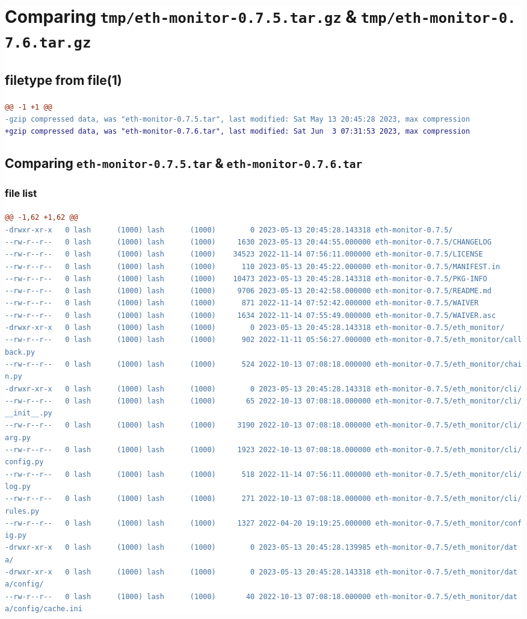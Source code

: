 # Comparing `tmp/eth-monitor-0.7.5.tar.gz` & `tmp/eth-monitor-0.7.6.tar.gz`

## filetype from file(1)

```diff
@@ -1 +1 @@
-gzip compressed data, was "eth-monitor-0.7.5.tar", last modified: Sat May 13 20:45:28 2023, max compression
+gzip compressed data, was "eth-monitor-0.7.6.tar", last modified: Sat Jun  3 07:31:53 2023, max compression
```

## Comparing `eth-monitor-0.7.5.tar` & `eth-monitor-0.7.6.tar`

### file list

```diff
@@ -1,62 +1,62 @@
-drwxr-xr-x   0 lash      (1000) lash      (1000)        0 2023-05-13 20:45:28.143318 eth-monitor-0.7.5/
--rw-r--r--   0 lash      (1000) lash      (1000)     1630 2023-05-13 20:44:55.000000 eth-monitor-0.7.5/CHANGELOG
--rw-r--r--   0 lash      (1000) lash      (1000)    34523 2022-11-14 07:56:11.000000 eth-monitor-0.7.5/LICENSE
--rw-r--r--   0 lash      (1000) lash      (1000)      110 2023-05-13 20:45:22.000000 eth-monitor-0.7.5/MANIFEST.in
--rw-r--r--   0 lash      (1000) lash      (1000)    10473 2023-05-13 20:45:28.143318 eth-monitor-0.7.5/PKG-INFO
--rw-r--r--   0 lash      (1000) lash      (1000)     9706 2023-05-13 20:42:58.000000 eth-monitor-0.7.5/README.md
--rw-r--r--   0 lash      (1000) lash      (1000)      871 2022-11-14 07:52:42.000000 eth-monitor-0.7.5/WAIVER
--rw-r--r--   0 lash      (1000) lash      (1000)     1634 2022-11-14 07:55:49.000000 eth-monitor-0.7.5/WAIVER.asc
-drwxr-xr-x   0 lash      (1000) lash      (1000)        0 2023-05-13 20:45:28.143318 eth-monitor-0.7.5/eth_monitor/
--rw-r--r--   0 lash      (1000) lash      (1000)      902 2022-11-11 05:56:27.000000 eth-monitor-0.7.5/eth_monitor/callback.py
--rw-r--r--   0 lash      (1000) lash      (1000)      524 2022-10-13 07:08:18.000000 eth-monitor-0.7.5/eth_monitor/chain.py
-drwxr-xr-x   0 lash      (1000) lash      (1000)        0 2023-05-13 20:45:28.143318 eth-monitor-0.7.5/eth_monitor/cli/
--rw-r--r--   0 lash      (1000) lash      (1000)       65 2022-10-13 07:08:18.000000 eth-monitor-0.7.5/eth_monitor/cli/__init__.py
--rw-r--r--   0 lash      (1000) lash      (1000)     3190 2022-10-13 07:08:18.000000 eth-monitor-0.7.5/eth_monitor/cli/arg.py
--rw-r--r--   0 lash      (1000) lash      (1000)     1923 2022-10-13 07:08:18.000000 eth-monitor-0.7.5/eth_monitor/cli/config.py
--rw-r--r--   0 lash      (1000) lash      (1000)      518 2022-11-14 07:56:11.000000 eth-monitor-0.7.5/eth_monitor/cli/log.py
--rw-r--r--   0 lash      (1000) lash      (1000)      271 2022-10-13 07:08:18.000000 eth-monitor-0.7.5/eth_monitor/cli/rules.py
--rw-r--r--   0 lash      (1000) lash      (1000)     1327 2022-04-20 19:19:25.000000 eth-monitor-0.7.5/eth_monitor/config.py
-drwxr-xr-x   0 lash      (1000) lash      (1000)        0 2023-05-13 20:45:28.139985 eth-monitor-0.7.5/eth_monitor/data/
-drwxr-xr-x   0 lash      (1000) lash      (1000)        0 2023-05-13 20:45:28.143318 eth-monitor-0.7.5/eth_monitor/data/config/
--rw-r--r--   0 lash      (1000) lash      (1000)       40 2022-10-13 07:08:18.000000 eth-monitor-0.7.5/eth_monitor/data/config/cache.ini
```